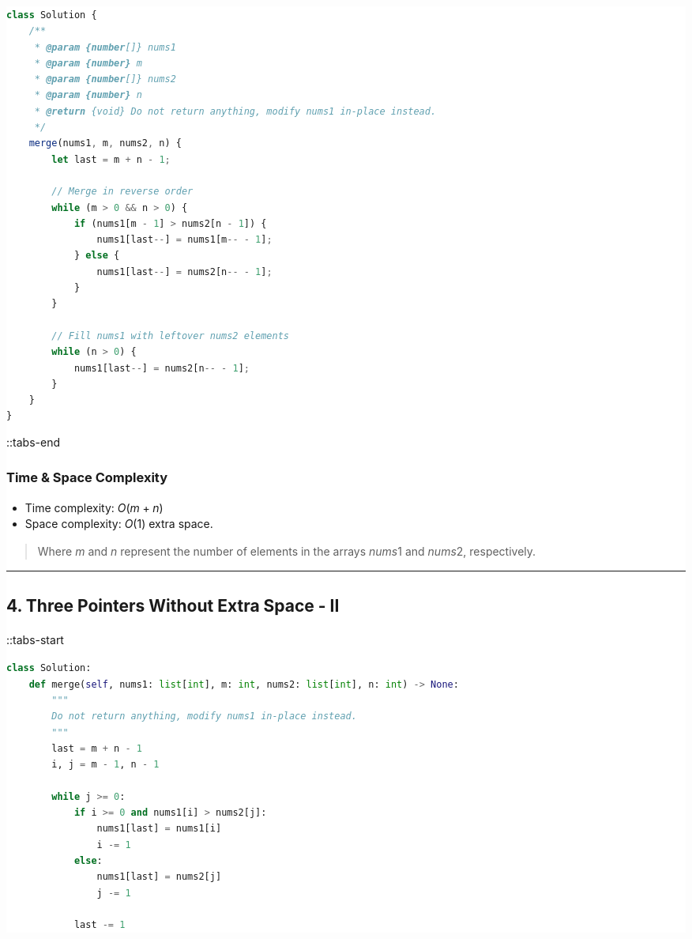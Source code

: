```javascript
class Solution {
    /**
     * @param {number[]} nums1
     * @param {number} m
     * @param {number[]} nums2
     * @param {number} n
     * @return {void} Do not return anything, modify nums1 in-place instead.
     */
    merge(nums1, m, nums2, n) {
        let last = m + n - 1;

        // Merge in reverse order
        while (m > 0 && n > 0) {
            if (nums1[m - 1] > nums2[n - 1]) {
                nums1[last--] = nums1[m-- - 1];
            } else {
                nums1[last--] = nums2[n-- - 1];
            }
        }

        // Fill nums1 with leftover nums2 elements
        while (n > 0) {
            nums1[last--] = nums2[n-- - 1];
        }
    }
}
```

::tabs-end

### Time & Space Complexity

* Time complexity: $O(m + n)$
* Space complexity: $O(1)$ extra space.

> Where $m$ and $n$ represent the number of elements in the arrays $nums1$ and $nums2$, respectively.

---

## 4. Three Pointers Without Extra Space - II

::tabs-start

```python
class Solution:
    def merge(self, nums1: list[int], m: int, nums2: list[int], n: int) -> None:
        """
        Do not return anything, modify nums1 in-place instead.
        """
        last = m + n - 1
        i, j = m - 1, n - 1

        while j >= 0:
            if i >= 0 and nums1[i] > nums2[j]:
                nums1[last] = nums1[i]
                i -= 1
            else:
                nums1[last] = nums2[j]
                j -= 1
                
            last -= 1 
```
